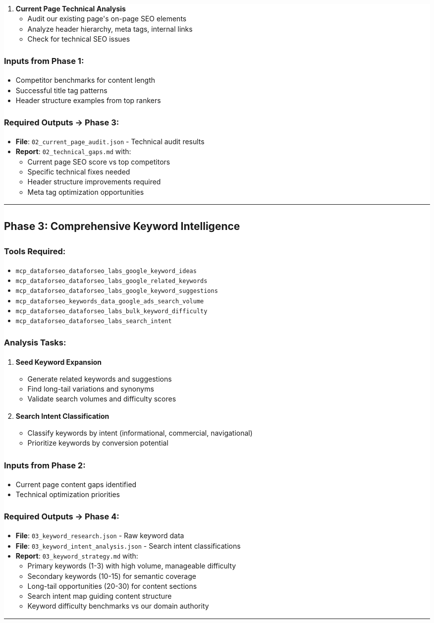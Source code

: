 1. **Current Page Technical Analysis**
   - Audit our existing page's on-page SEO elements
   - Analyze header hierarchy, meta tags, internal links
   - Check for technical SEO issues

### **Inputs from Phase 1:**

- Competitor benchmarks for content length
- Successful title tag patterns
- Header structure examples from top rankers

### **Required Outputs → Phase 3:**

- **File**: `02_current_page_audit.json` - Technical audit results
- **Report**: `02_technical_gaps.md` with:
  - Current page SEO score vs top competitors
  - Specific technical fixes needed
  - Header structure improvements required
  - Meta tag optimization opportunities

---

## Phase 3: Comprehensive Keyword Intelligence

### Tools Required:

- `mcp_dataforseo_dataforseo_labs_google_keyword_ideas`
- `mcp_dataforseo_dataforseo_labs_google_related_keywords`
- `mcp_dataforseo_dataforseo_labs_google_keyword_suggestions`
- `mcp_dataforseo_keywords_data_google_ads_search_volume`
- `mcp_dataforseo_dataforseo_labs_bulk_keyword_difficulty`
- `mcp_dataforseo_dataforseo_labs_search_intent`

### Analysis Tasks:

1. **Seed Keyword Expansion**

   - Generate related keywords and suggestions
   - Find long-tail variations and synonyms
   - Validate search volumes and difficulty scores

2. **Search Intent Classification**
   - Classify keywords by intent (informational, commercial, navigational)
   - Prioritize keywords by conversion potential

### **Inputs from Phase 2:**

- Current page content gaps identified
- Technical optimization priorities

### **Required Outputs → Phase 4:**

- **File**: `03_keyword_research.json` - Raw keyword data
- **File**: `03_keyword_intent_analysis.json` - Search intent classifications
- **Report**: `03_keyword_strategy.md` with:
  - Primary keywords (1-3) with high volume, manageable difficulty
  - Secondary keywords (10-15) for semantic coverage
  - Long-tail opportunities (20-30) for content sections
  - Search intent map guiding content structure
  - Keyword difficulty benchmarks vs our domain authority

---
